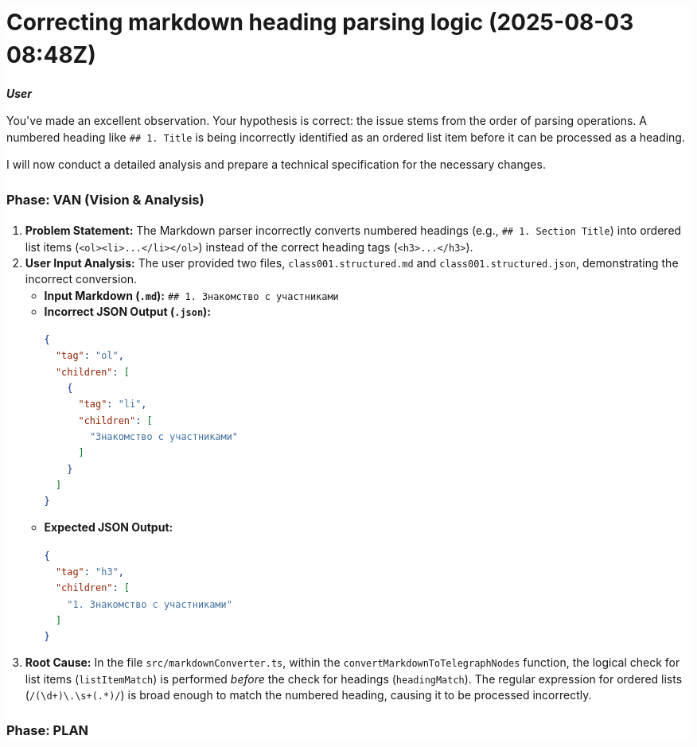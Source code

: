 

# Correcting markdown heading parsing logic (2025-08-03 08:48Z)

_**User**_


You've made an excellent observation. Your hypothesis is correct: the issue stems from the order of parsing operations. A numbered heading like `## 1. Title` is being incorrectly identified as an ordered list item before it can be processed as a heading.

I will now conduct a detailed analysis and prepare a technical specification for the necessary changes.

### **Phase: VAN (Vision & Analysis)**

1.  **Problem Statement:** The Markdown parser incorrectly converts numbered headings (e.g., `## 1. Section Title`) into ordered list items (`<ol><li>...</li></ol>`) instead of the correct heading tags (`<h3>...</h3>`).
2.  **User Input Analysis:** The user provided two files, `class001.structured.md` and `class001.structured.json`, demonstrating the incorrect conversion.
    *   **Input Markdown (`.md`):** `## 1. Знакомство с участниками`
    *   **Incorrect JSON Output (`.json`):**
        ```json
        {
          "tag": "ol",
          "children": [
            {
              "tag": "li",
              "children": [
                "Знакомство с участниками"
              ]
            }
          ]
        }
        ```
    *   **Expected JSON Output:**
        ```json
        {
          "tag": "h3",
          "children": [
            "1. Знакомство с участниками"
          ]
        }
        ```
3.  **Root Cause:** In the file `src/markdownConverter.ts`, within the `convertMarkdownToTelegraphNodes` function, the logical check for list items (`listItemMatch`) is performed *before* the check for headings (`headingMatch`). The regular expression for ordered lists (`/(\d+)\.\s+(.*)/`) is broad enough to match the numbered heading, causing it to be processed incorrectly.

### **Phase: PLAN**
